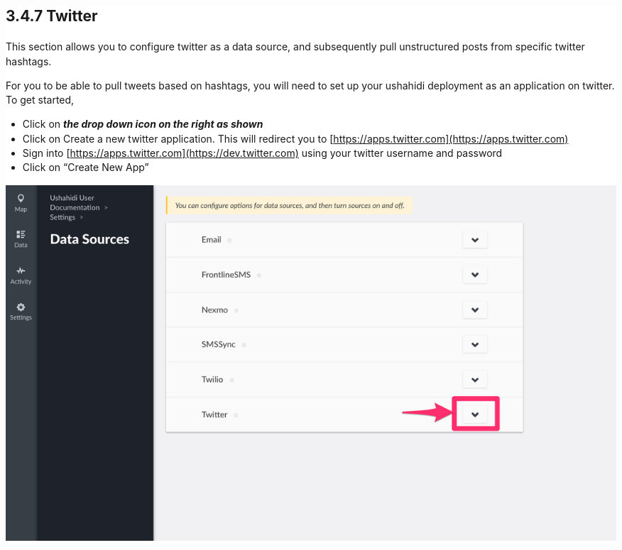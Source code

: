 ## 3.4.7 Twitter <a id="3-4-7-twitter"></a>

This section allows you to configure twitter as a data source, and subsequently pull unstructured posts from specific twitter hashtags.

For you to be able to pull tweets based on hashtags, you will need to set up your ushahidi deployment as an application on twitter. To get started,

* Click on _**the drop down icon on the right as shown**_
* Click on Create a new twitter application. This will redirect you to [https://apps.twitter.com](https://apps.twitter.com)
* Sign into [https://apps.twitter.com](https://dev.twitter.com) using your twitter username and password
* Click on “Create New App”

![Settings -&amp;gt; Datasources: arrow button to open the Twitter datasource configuration](../.gitbook/assets/twitter.png)
